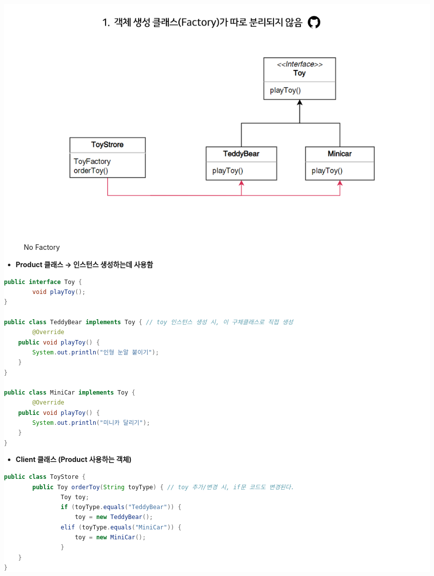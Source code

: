 <figure><img src="../../../.gitbook/assets/image (1) (1) (1) (1).png" alt=""><figcaption><p>No Factory</p></figcaption></figure>

* **Product 클래스 → 인스턴스 생성하는데 사용함**

```java
public interface Toy {
		void playToy();
}

public class TeddyBear implements Toy { // toy 인스턴스 생성 시, 이 구체클래스로 직접 생성
		@Override
    public void playToy() {
        System.out.println("인형 눈알 붙이기");
    }
}

public class MiniCar implements Toy {
		@Override
    public void playToy() {
        System.out.println("미니카 달리기");
    }
}
```

* **Client 클래스 (Product 사용하는 객체)**

```java
public class ToyStore {
		public Toy orderToy(String toyType) { // toy 추가/변경 시, if문 코드도 변경된다.
				Toy toy;
				if (toyType.equals("TeddyBear")) {
					toy = new TeddyBear();
				elif (toyType.equals("MiniCar")) {
					toy = new MiniCar();
				}
    }
}
```
